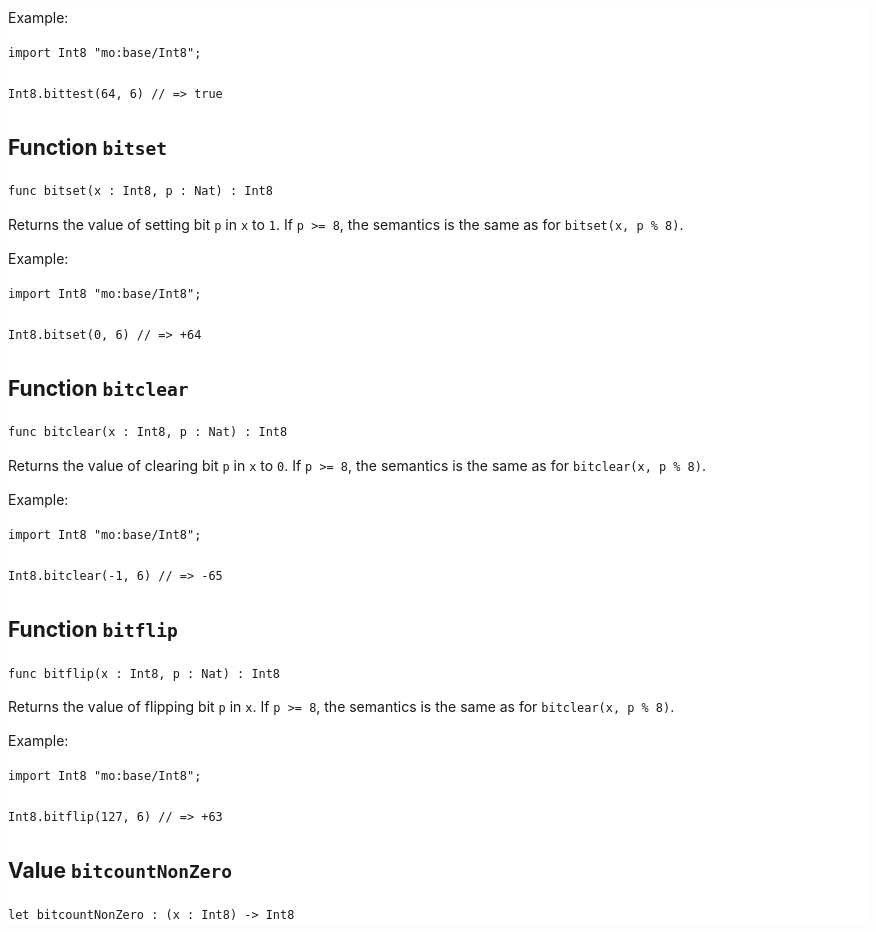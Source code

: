 Example:
```motoko
import Int8 "mo:base/Int8";

Int8.bittest(64, 6) // => true
```

## Function `bitset`
``` motoko no-repl
func bitset(x : Int8, p : Nat) : Int8
```

Returns the value of setting bit `p` in `x` to `1`.
If `p >= 8`, the semantics is the same as for `bitset(x, p % 8)`.

Example:
```motoko
import Int8 "mo:base/Int8";

Int8.bitset(0, 6) // => +64
```

## Function `bitclear`
``` motoko no-repl
func bitclear(x : Int8, p : Nat) : Int8
```

Returns the value of clearing bit `p` in `x` to `0`.
If `p >= 8`, the semantics is the same as for `bitclear(x, p % 8)`.

Example:
```motoko
import Int8 "mo:base/Int8";

Int8.bitclear(-1, 6) // => -65
```

## Function `bitflip`
``` motoko no-repl
func bitflip(x : Int8, p : Nat) : Int8
```

Returns the value of flipping bit `p` in `x`.
If `p >= 8`, the semantics is the same as for `bitclear(x, p % 8)`.

Example:
```motoko
import Int8 "mo:base/Int8";

Int8.bitflip(127, 6) // => +63
```

## Value `bitcountNonZero`
``` motoko no-repl
let bitcountNonZero : (x : Int8) -> Int8
```
